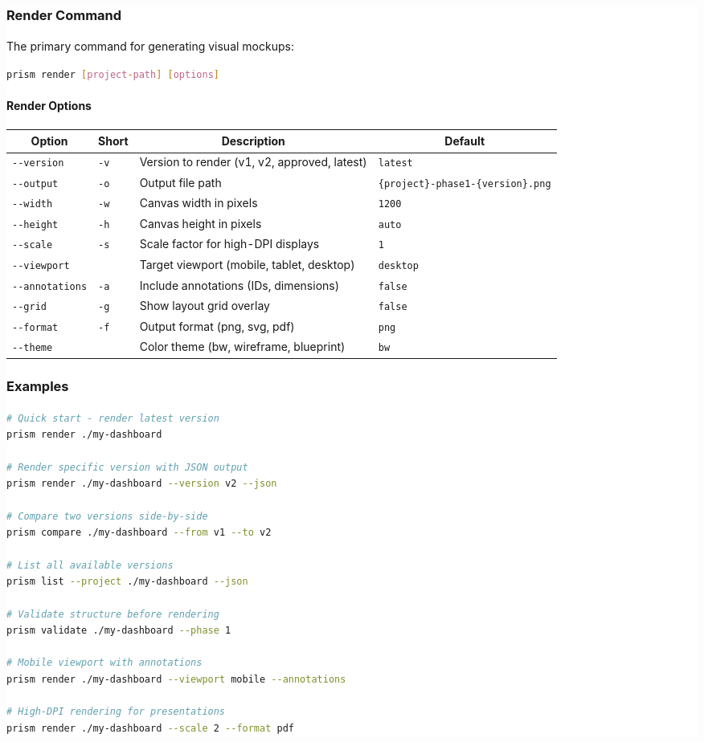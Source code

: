 ### Render Command

The primary command for generating visual mockups:

```bash
prism render [project-path] [options]
```

#### Render Options

| Option | Short | Description | Default |
|--------|-------|-------------|---------|
| `--version` | `-v` | Version to render (v1, v2, approved, latest) | `latest` |
| `--output` | `-o` | Output file path | `{project}-phase1-{version}.png` |
| `--width` | `-w` | Canvas width in pixels | `1200` |
| `--height` | `-h` | Canvas height in pixels | `auto` |
| `--scale` | `-s` | Scale factor for high-DPI displays | `1` |
| `--viewport` | | Target viewport (mobile, tablet, desktop) | `desktop` |
| `--annotations` | `-a` | Include annotations (IDs, dimensions) | `false` |
| `--grid` | `-g` | Show layout grid overlay | `false` |
| `--format` | `-f` | Output format (png, svg, pdf) | `png` |
| `--theme` | | Color theme (bw, wireframe, blueprint) | `bw` |

### Examples

```bash
# Quick start - render latest version
prism render ./my-dashboard

# Render specific version with JSON output
prism render ./my-dashboard --version v2 --json

# Compare two versions side-by-side
prism compare ./my-dashboard --from v1 --to v2

# List all available versions
prism list --project ./my-dashboard --json

# Validate structure before rendering
prism validate ./my-dashboard --phase 1

# Mobile viewport with annotations
prism render ./my-dashboard --viewport mobile --annotations

# High-DPI rendering for presentations
prism render ./my-dashboard --scale 2 --format pdf
```
